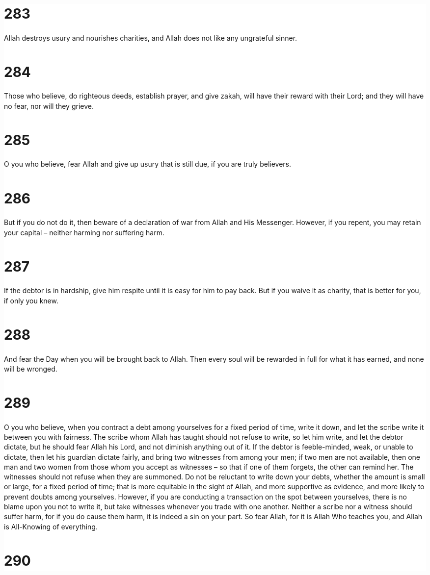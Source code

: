 # 283

Allah destroys usury and nourishes charities, and Allah does not like any ungrateful sinner.

# 284

Those who believe, do righteous deeds, establish prayer, and give zakah, will have their reward with their Lord; and they will have no fear, nor will they grieve.

# 285

O you who believe, fear Allah and give up usury that is still due, if you are truly believers.

# 286

But if you do not do it, then beware of a declaration of war from Allah and His Messenger. However, if you repent, you may retain your capital – neither harming nor suffering harm.

# 287

If the debtor is in hardship, give him respite until it is easy for him to pay back. But if you waive it as charity, that is better for you, if only you knew.

# 288

And fear the Day when you will be brought back to Allah. Then every soul will be rewarded in full for what it has earned, and none will be wronged.

# 289

O you who believe, when you contract a debt among yourselves for a fixed period of time, write it down, and let the scribe write it between you with fairness. The scribe whom Allah has taught should not refuse to write, so let him write, and let the debtor dictate, but he should fear Allah his Lord, and not diminish anything out of it. If the debtor is feeble-minded, weak, or unable to dictate, then let his guardian dictate fairly, and bring two witnesses from among your men; if two men are not available, then one man and two women from those whom you accept as witnesses – so that if one of them forgets, the other can remind her. The witnesses should not refuse when they are summoned. Do not be reluctant to write down your debts, whether the amount is small or large, for a fixed period of time; that is more equitable in the sight of Allah, and more supportive as evidence, and more likely to prevent doubts among yourselves. However, if you are conducting a transaction on the spot between yourselves, there is no blame upon you not to write it, but take witnesses whenever you trade with one another. Neither a scribe nor a witness should suffer harm, for if you do cause them harm, it is indeed a sin on your part. So fear Allah, for it is Allah Who teaches you, and Allah is All-Knowing of everything.

# 290
